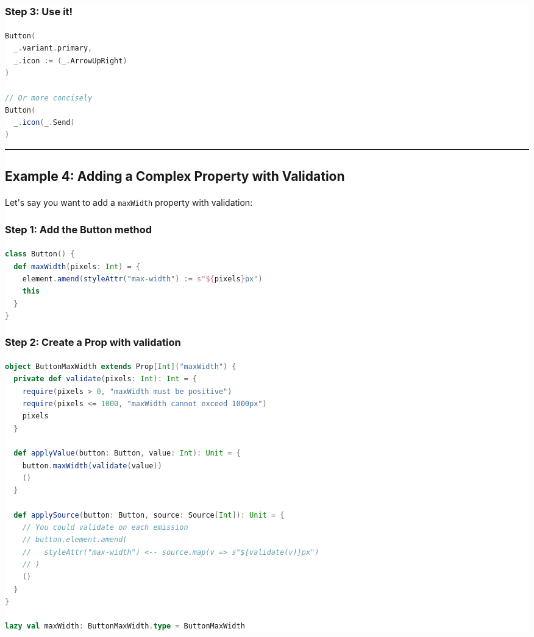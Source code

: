 ### Step 3: Use it!

```scala
Button(
  _.variant.primary,
  _.icon := (_.ArrowUpRight)
)

// Or more concisely
Button(
  _.icon(_.Send)
)
```

---

## Example 4: Adding a Complex Property with Validation

Let's say you want to add a `maxWidth` property with validation:

### Step 1: Add the Button method

```scala
class Button() {
  def maxWidth(pixels: Int) = {
    element.amend(styleAttr("max-width") := s"${pixels}px")
    this
  }
}
```

### Step 2: Create a Prop with validation

```scala
object ButtonMaxWidth extends Prop[Int]("maxWidth") {
  private def validate(pixels: Int): Int = {
    require(pixels > 0, "maxWidth must be positive")
    require(pixels <= 1000, "maxWidth cannot exceed 1000px")
    pixels
  }
  
  def applyValue(button: Button, value: Int): Unit = {
    button.maxWidth(validate(value))
    ()
  }
  
  def applySource(button: Button, source: Source[Int]): Unit = {
    // You could validate on each emission
    // button.element.amend(
    //   styleAttr("max-width") <-- source.map(v => s"${validate(v)}px")
    // )
    ()
  }
}

lazy val maxWidth: ButtonMaxWidth.type = ButtonMaxWidth
```
